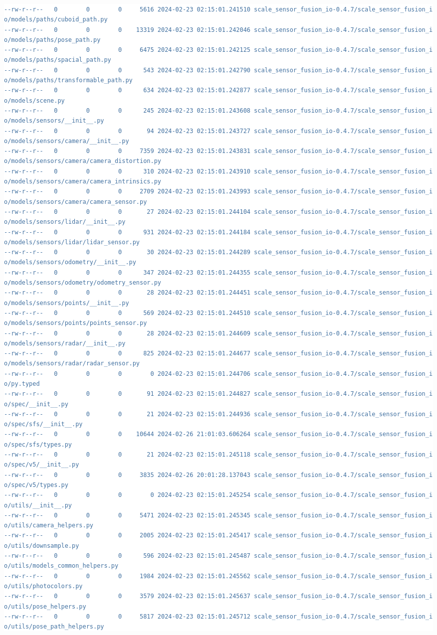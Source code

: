 ```diff
--rw-r--r--   0        0        0     5616 2024-02-23 02:15:01.241510 scale_sensor_fusion_io-0.4.7/scale_sensor_fusion_io/models/paths/cuboid_path.py
--rw-r--r--   0        0        0    13319 2024-02-23 02:15:01.242046 scale_sensor_fusion_io-0.4.7/scale_sensor_fusion_io/models/paths/pose_path.py
--rw-r--r--   0        0        0     6475 2024-02-23 02:15:01.242125 scale_sensor_fusion_io-0.4.7/scale_sensor_fusion_io/models/paths/spacial_path.py
--rw-r--r--   0        0        0      543 2024-02-23 02:15:01.242790 scale_sensor_fusion_io-0.4.7/scale_sensor_fusion_io/models/paths/transformable_path.py
--rw-r--r--   0        0        0      634 2024-02-23 02:15:01.242877 scale_sensor_fusion_io-0.4.7/scale_sensor_fusion_io/models/scene.py
--rw-r--r--   0        0        0      245 2024-02-23 02:15:01.243608 scale_sensor_fusion_io-0.4.7/scale_sensor_fusion_io/models/sensors/__init__.py
--rw-r--r--   0        0        0       94 2024-02-23 02:15:01.243727 scale_sensor_fusion_io-0.4.7/scale_sensor_fusion_io/models/sensors/camera/__init__.py
--rw-r--r--   0        0        0     7359 2024-02-23 02:15:01.243831 scale_sensor_fusion_io-0.4.7/scale_sensor_fusion_io/models/sensors/camera/camera_distortion.py
--rw-r--r--   0        0        0      310 2024-02-23 02:15:01.243910 scale_sensor_fusion_io-0.4.7/scale_sensor_fusion_io/models/sensors/camera/camera_intrinsics.py
--rw-r--r--   0        0        0     2709 2024-02-23 02:15:01.243993 scale_sensor_fusion_io-0.4.7/scale_sensor_fusion_io/models/sensors/camera/camera_sensor.py
--rw-r--r--   0        0        0       27 2024-02-23 02:15:01.244104 scale_sensor_fusion_io-0.4.7/scale_sensor_fusion_io/models/sensors/lidar/__init__.py
--rw-r--r--   0        0        0      931 2024-02-23 02:15:01.244184 scale_sensor_fusion_io-0.4.7/scale_sensor_fusion_io/models/sensors/lidar/lidar_sensor.py
--rw-r--r--   0        0        0       30 2024-02-23 02:15:01.244289 scale_sensor_fusion_io-0.4.7/scale_sensor_fusion_io/models/sensors/odometry/__init__.py
--rw-r--r--   0        0        0      347 2024-02-23 02:15:01.244355 scale_sensor_fusion_io-0.4.7/scale_sensor_fusion_io/models/sensors/odometry/odometry_sensor.py
--rw-r--r--   0        0        0       28 2024-02-23 02:15:01.244451 scale_sensor_fusion_io-0.4.7/scale_sensor_fusion_io/models/sensors/points/__init__.py
--rw-r--r--   0        0        0      569 2024-02-23 02:15:01.244510 scale_sensor_fusion_io-0.4.7/scale_sensor_fusion_io/models/sensors/points/points_sensor.py
--rw-r--r--   0        0        0       28 2024-02-23 02:15:01.244609 scale_sensor_fusion_io-0.4.7/scale_sensor_fusion_io/models/sensors/radar/__init__.py
--rw-r--r--   0        0        0      825 2024-02-23 02:15:01.244677 scale_sensor_fusion_io-0.4.7/scale_sensor_fusion_io/models/sensors/radar/radar_sensor.py
--rw-r--r--   0        0        0        0 2024-02-23 02:15:01.244706 scale_sensor_fusion_io-0.4.7/scale_sensor_fusion_io/py.typed
--rw-r--r--   0        0        0       91 2024-02-23 02:15:01.244827 scale_sensor_fusion_io-0.4.7/scale_sensor_fusion_io/spec/__init__.py
--rw-r--r--   0        0        0       21 2024-02-23 02:15:01.244936 scale_sensor_fusion_io-0.4.7/scale_sensor_fusion_io/spec/sfs/__init__.py
--rw-r--r--   0        0        0    10644 2024-02-26 21:01:03.606264 scale_sensor_fusion_io-0.4.7/scale_sensor_fusion_io/spec/sfs/types.py
--rw-r--r--   0        0        0       21 2024-02-23 02:15:01.245118 scale_sensor_fusion_io-0.4.7/scale_sensor_fusion_io/spec/v5/__init__.py
--rw-r--r--   0        0        0     3835 2024-02-26 20:01:28.137043 scale_sensor_fusion_io-0.4.7/scale_sensor_fusion_io/spec/v5/types.py
--rw-r--r--   0        0        0        0 2024-02-23 02:15:01.245254 scale_sensor_fusion_io-0.4.7/scale_sensor_fusion_io/utils/__init__.py
--rw-r--r--   0        0        0     5471 2024-02-23 02:15:01.245345 scale_sensor_fusion_io-0.4.7/scale_sensor_fusion_io/utils/camera_helpers.py
--rw-r--r--   0        0        0     2005 2024-02-23 02:15:01.245417 scale_sensor_fusion_io-0.4.7/scale_sensor_fusion_io/utils/downsample.py
--rw-r--r--   0        0        0      596 2024-02-23 02:15:01.245487 scale_sensor_fusion_io-0.4.7/scale_sensor_fusion_io/utils/models_common_helpers.py
--rw-r--r--   0        0        0     1984 2024-02-23 02:15:01.245562 scale_sensor_fusion_io-0.4.7/scale_sensor_fusion_io/utils/photocolors.py
--rw-r--r--   0        0        0     3579 2024-02-23 02:15:01.245637 scale_sensor_fusion_io-0.4.7/scale_sensor_fusion_io/utils/pose_helpers.py
--rw-r--r--   0        0        0     5817 2024-02-23 02:15:01.245712 scale_sensor_fusion_io-0.4.7/scale_sensor_fusion_io/utils/pose_path_helpers.py
```